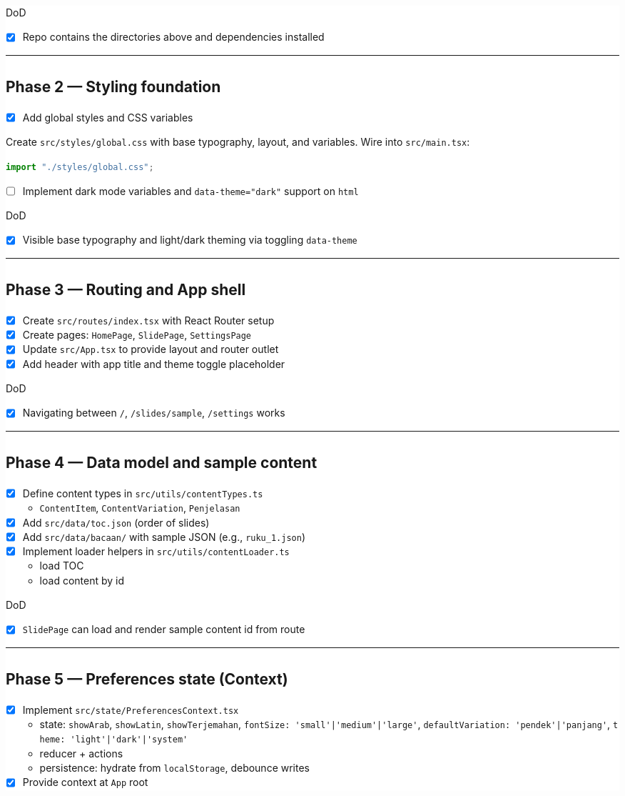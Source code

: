 DoD
- [x] Repo contains the directories above and dependencies installed

---

## Phase 2 — Styling foundation

- [x] Add global styles and CSS variables

Create `src/styles/global.css` with base typography, layout, and variables. Wire into `src/main.tsx`:

```ts
import "./styles/global.css";
```

- [ ] Implement dark mode variables and `data-theme="dark"` support on `html`

DoD
- [x] Visible base typography and light/dark theming via toggling `data-theme`

---

## Phase 3 — Routing and App shell

- [x] Create `src/routes/index.tsx` with React Router setup
- [x] Create pages: `HomePage`, `SlidePage`, `SettingsPage`
- [x] Update `src/App.tsx` to provide layout and router outlet
- [x] Add header with app title and theme toggle placeholder

DoD
- [x] Navigating between `/`, `/slides/sample`, `/settings` works

---

## Phase 4 — Data model and sample content

- [x] Define content types in `src/utils/contentTypes.ts`
  - `ContentItem`, `ContentVariation`, `Penjelasan`
- [x] Add `src/data/toc.json` (order of slides)
- [x] Add `src/data/bacaan/` with sample JSON (e.g., `ruku_1.json`)
- [x] Implement loader helpers in `src/utils/contentLoader.ts`
  - load TOC
  - load content by id

DoD
- [x] `SlidePage` can load and render sample content id from route

---

## Phase 5 — Preferences state (Context)

- [x] Implement `src/state/PreferencesContext.tsx`
  - state: `showArab`, `showLatin`, `showTerjemahan`, `fontSize: 'small'|'medium'|'large'`, `defaultVariation: 'pendek'|'panjang'`, `theme: 'light'|'dark'|'system'`
  - reducer + actions
  - persistence: hydrate from `localStorage`, debounce writes
- [x] Provide context at `App` root
